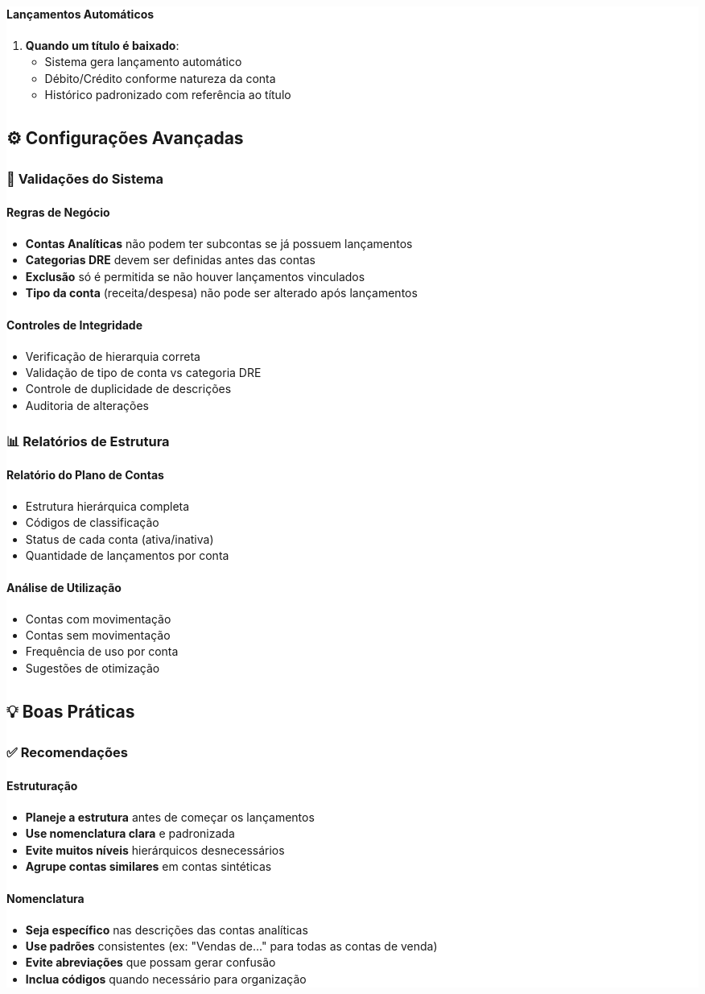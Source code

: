 #### **Lançamentos Automáticos**
1. **Quando um título é baixado**:
   - Sistema gera lançamento automático
   - Débito/Crédito conforme natureza da conta
   - Histórico padronizado com referência ao título

## ⚙️ Configurações Avançadas

### 🔧 **Validações do Sistema**

#### **Regras de Negócio**
- **Contas Analíticas** não podem ter subcontas se já possuem lançamentos
- **Categorias DRE** devem ser definidas antes das contas
- **Exclusão** só é permitida se não houver lançamentos vinculados
- **Tipo da conta** (receita/despesa) não pode ser alterado após lançamentos

#### **Controles de Integridade**
- Verificação de hierarquia correta
- Validação de tipo de conta vs categoria DRE
- Controle de duplicidade de descrições
- Auditoria de alterações

### 📊 **Relatórios de Estrutura**

#### **Relatório do Plano de Contas**
- Estrutura hierárquica completa
- Códigos de classificação
- Status de cada conta (ativa/inativa)
- Quantidade de lançamentos por conta

#### **Análise de Utilização**
- Contas com movimentação
- Contas sem movimentação
- Frequência de uso por conta
- Sugestões de otimização

## 💡 Boas Práticas

### ✅ **Recomendações**

#### **Estruturação**
- **Planeje a estrutura** antes de começar os lançamentos
- **Use nomenclatura clara** e padronizada
- **Evite muitos níveis** hierárquicos desnecessários
- **Agrupe contas similares** em contas sintéticas

#### **Nomenclatura**
- **Seja específico** nas descrições das contas analíticas
- **Use padrões** consistentes (ex: "Vendas de..." para todas as contas de venda)
- **Evite abreviações** que possam gerar confusão
- **Inclua códigos** quando necessário para organização
